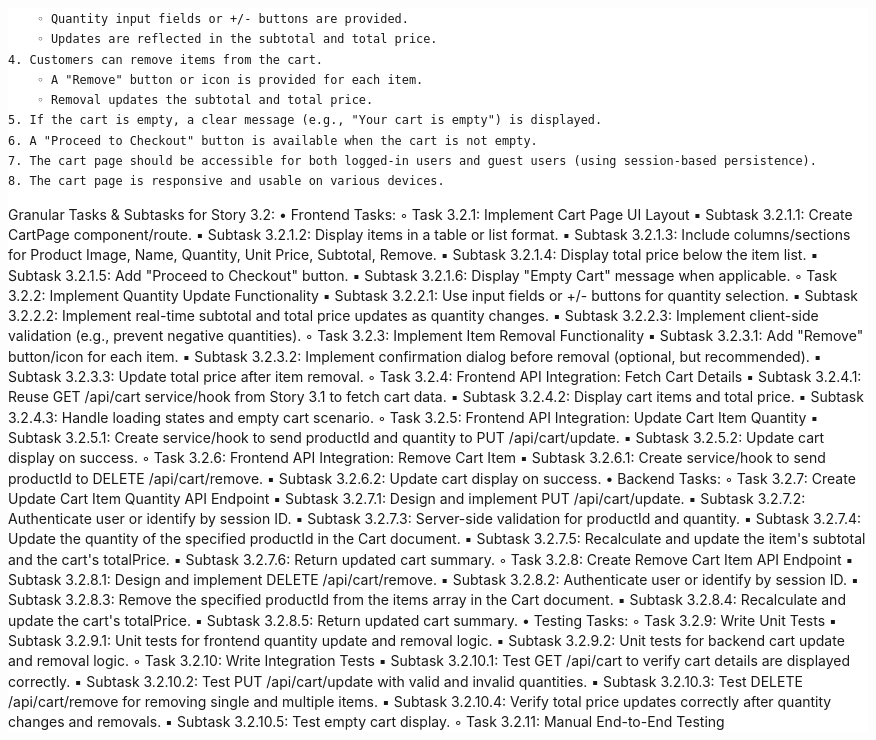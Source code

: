         ◦ Quantity input fields or +/- buttons are provided. 
        ◦ Updates are reflected in the subtotal and total price. 
    4. Customers can remove items from the cart. 
        ◦ A "Remove" button or icon is provided for each item. 
        ◦ Removal updates the subtotal and total price. 
    5. If the cart is empty, a clear message (e.g., "Your cart is empty") is displayed. 
    6. A "Proceed to Checkout" button is available when the cart is not empty. 
    7. The cart page should be accessible for both logged-in users and guest users (using session-based persistence). 
    8. The cart page is responsive and usable on various devices. 

Granular Tasks & Subtasks for Story 3.2:
    • Frontend Tasks:
        ◦ Task 3.2.1: Implement Cart Page UI Layout 
            ▪ Subtask 3.2.1.1: Create CartPage component/route. 
            ▪ Subtask 3.2.1.2: Display items in a table or list format. 
            ▪ Subtask 3.2.1.3: Include columns/sections for Product Image, Name, Quantity, Unit Price, Subtotal, Remove. 
            ▪ Subtask 3.2.1.4: Display total price below the item list. 
            ▪ Subtask 3.2.1.5: Add "Proceed to Checkout" button. 
            ▪ Subtask 3.2.1.6: Display "Empty Cart" message when applicable. 
        ◦ Task 3.2.2: Implement Quantity Update Functionality 
            ▪ Subtask 3.2.2.1: Use input fields or +/- buttons for quantity selection. 
            ▪ Subtask 3.2.2.2: Implement real-time subtotal and total price updates as quantity changes. 
            ▪ Subtask 3.2.2.3: Implement client-side validation (e.g., prevent negative quantities). 
        ◦ Task 3.2.3: Implement Item Removal Functionality 
            ▪ Subtask 3.2.3.1: Add "Remove" button/icon for each item. 
            ▪ Subtask 3.2.3.2: Implement confirmation dialog before removal (optional, but recommended). 
            ▪ Subtask 3.2.3.3: Update total price after item removal. 
        ◦ Task 3.2.4: Frontend API Integration: Fetch Cart Details 
            ▪ Subtask 3.2.4.1: Reuse GET /api/cart service/hook from Story 3.1 to fetch cart data. 
            ▪ Subtask 3.2.4.2: Display cart items and total price. 
            ▪ Subtask 3.2.4.3: Handle loading states and empty cart scenario. 
        ◦ Task 3.2.5: Frontend API Integration: Update Cart Item Quantity 
            ▪ Subtask 3.2.5.1: Create service/hook to send productId and quantity to PUT /api/cart/update. 
            ▪ Subtask 3.2.5.2: Update cart display on success. 
        ◦ Task 3.2.6: Frontend API Integration: Remove Cart Item 
            ▪ Subtask 3.2.6.1: Create service/hook to send productId to DELETE /api/cart/remove. 
            ▪ Subtask 3.2.6.2: Update cart display on success. 
    • Backend Tasks:
        ◦ Task 3.2.7: Create Update Cart Item Quantity API Endpoint 
            ▪ Subtask 3.2.7.1: Design and implement PUT /api/cart/update. 
            ▪ Subtask 3.2.7.2: Authenticate user or identify by session ID. 
            ▪ Subtask 3.2.7.3: Server-side validation for productId and quantity. 
            ▪ Subtask 3.2.7.4: Update the quantity of the specified productId in the Cart document. 
            ▪ Subtask 3.2.7.5: Recalculate and update the item's subtotal and the cart's totalPrice. 
            ▪ Subtask 3.2.7.6: Return updated cart summary. 
        ◦ Task 3.2.8: Create Remove Cart Item API Endpoint 
            ▪ Subtask 3.2.8.1: Design and implement DELETE /api/cart/remove. 
            ▪ Subtask 3.2.8.2: Authenticate user or identify by session ID. 
            ▪ Subtask 3.2.8.3: Remove the specified productId from the items array in the Cart document. 
            ▪ Subtask 3.2.8.4: Recalculate and update the cart's totalPrice. 
            ▪ Subtask 3.2.8.5: Return updated cart summary. 
    • Testing Tasks:
        ◦ Task 3.2.9: Write Unit Tests 
            ▪ Subtask 3.2.9.1: Unit tests for frontend quantity update and removal logic. 
            ▪ Subtask 3.2.9.2: Unit tests for backend cart update and removal logic. 
        ◦ Task 3.2.10: Write Integration Tests 
            ▪ Subtask 3.2.10.1: Test GET /api/cart to verify cart details are displayed correctly. 
            ▪ Subtask 3.2.10.2: Test PUT /api/cart/update with valid and invalid quantities. 
            ▪ Subtask 3.2.10.3: Test DELETE /api/cart/remove for removing single and multiple items. 
            ▪ Subtask 3.2.10.4: Verify total price updates correctly after quantity changes and removals. 
            ▪ Subtask 3.2.10.5: Test empty cart display. 
        ◦ Task 3.2.11: Manual End-to-End Testing 